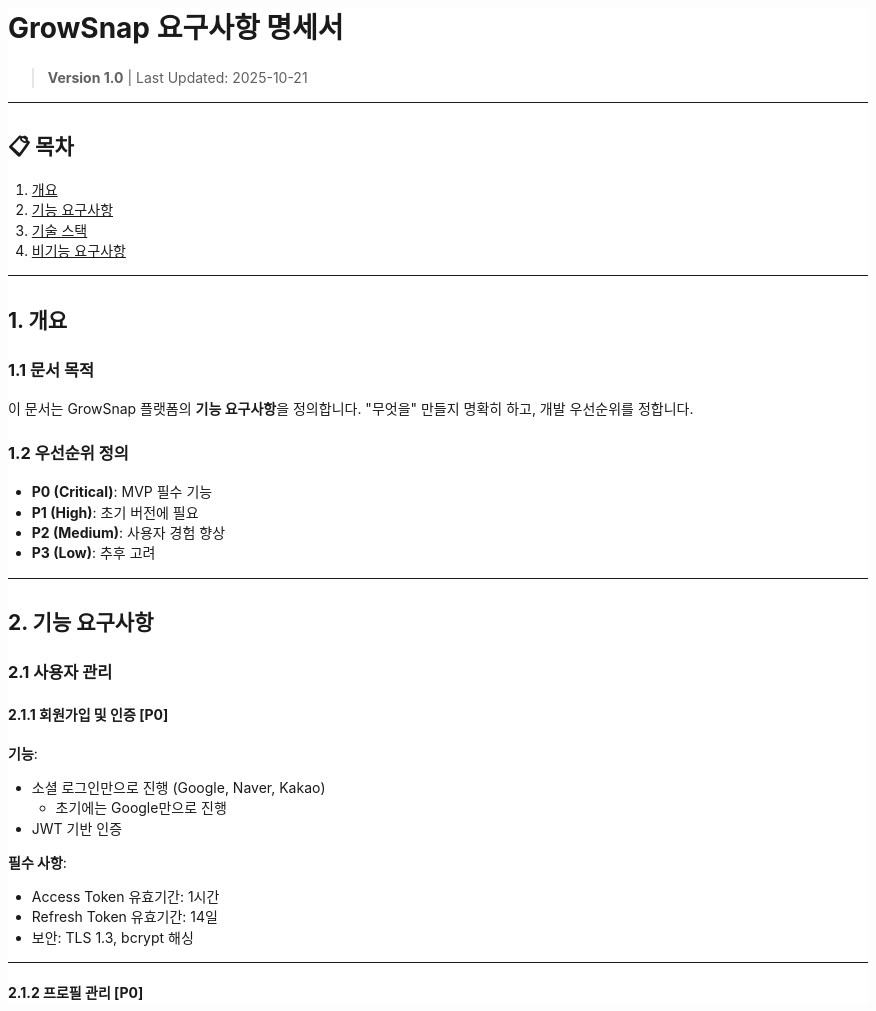 # GrowSnap 요구사항 명세서

> **Version 1.0** | Last Updated: 2025-10-21

---

## 📋 목차

1. [개요](#1-개요)
2. [기능 요구사항](#2-기능-요구사항)
3. [기술 스택](#3-기술-스택)
4. [비기능 요구사항](#4-비기능-요구사항)

---

## 1. 개요

### 1.1 문서 목적

이 문서는 GrowSnap 플랫폼의 **기능 요구사항**을 정의합니다.
"무엇을" 만들지 명확히 하고, 개발 우선순위를 정합니다.

### 1.2 우선순위 정의

- **P0 (Critical)**: MVP 필수 기능
- **P1 (High)**: 초기 버전에 필요
- **P2 (Medium)**: 사용자 경험 향상
- **P3 (Low)**: 추후 고려

---

## 2. 기능 요구사항

### 2.1 사용자 관리

#### 2.1.1 회원가입 및 인증 [P0]

**기능**:
- 소셜 로그인만으로 진행 (Google, Naver, Kakao)
  - 초기에는 Google만으로 진행
- JWT 기반 인증

**필수 사항**:
- Access Token 유효기간: 1시간
- Refresh Token 유효기간: 14일
- 보안: TLS 1.3, bcrypt 해싱

---

#### 2.1.2 프로필 관리 [P0]
